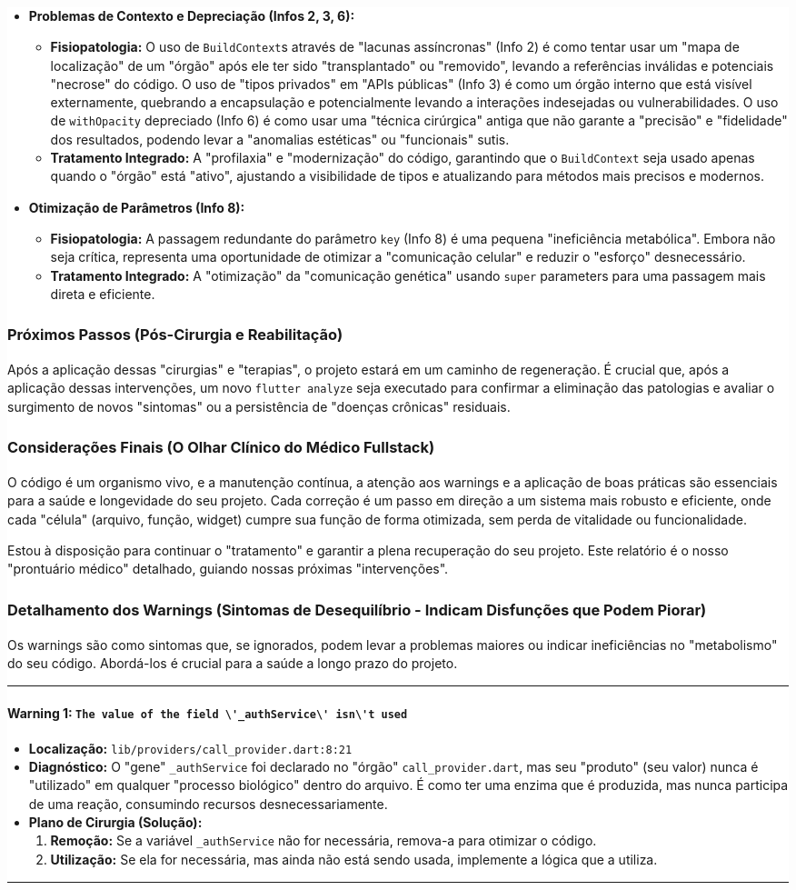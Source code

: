 - **Problemas de Contexto e Depreciação (Infos 2, 3, 6):**
  - **Fisiopatologia:** O uso de `BuildContext`s através de "lacunas assíncronas" (Info 2) é como tentar usar um "mapa de localização" de um "órgão" após ele ter sido "transplantado" ou "removido", levando a referências inválidas e potenciais "necrose" do código. O uso de "tipos privados" em "APIs públicas" (Info 3) é como um órgão interno que está visível externamente, quebrando a encapsulação e potencialmente levando a interações indesejadas ou vulnerabilidades. O uso de `withOpacity` depreciado (Info 6) é como usar uma "técnica cirúrgica" antiga que não garante a "precisão" e "fidelidade" dos resultados, podendo levar a "anomalias estéticas" ou "funcionais" sutis.
  - **Tratamento Integrado:** A "profilaxia" e "modernização" do código, garantindo que o `BuildContext` seja usado apenas quando o "órgão" está "ativo", ajustando a visibilidade de tipos e atualizando para métodos mais precisos e modernos.

- **Otimização de Parâmetros (Info 8):**
  - **Fisiopatologia:** A passagem redundante do parâmetro `key` (Info 8) é uma pequena "ineficiência metabólica". Embora não seja crítica, representa uma oportunidade de otimizar a "comunicação celular" e reduzir o "esforço" desnecessário.
  - **Tratamento Integrado:** A "otimização" da "comunicação genética" usando `super` parameters para uma passagem mais direta e eficiente.

### Próximos Passos (Pós-Cirurgia e Reabilitação)

Após a aplicação dessas "cirurgias" e "terapias", o projeto estará em um caminho de regeneração. É crucial que, após a aplicação dessas intervenções, um novo `flutter analyze` seja executado para confirmar a eliminação das patologias e avaliar o surgimento de novos "sintomas" ou a persistência de "doenças crônicas" residuais.

### Considerações Finais (O Olhar Clínico do Médico Fullstack)

O código é um organismo vivo, e a manutenção contínua, a atenção aos warnings e a aplicação de boas práticas são essenciais para a saúde e longevidade do seu projeto. Cada correção é um passo em direção a um sistema mais robusto e eficiente, onde cada "célula" (arquivo, função, widget) cumpre sua função de forma otimizada, sem perda de vitalidade ou funcionalidade.

Estou à disposição para continuar o "tratamento" e garantir a plena recuperação do seu projeto. Este relatório é o nosso "prontuário médico" detalhado, guiando nossas próximas "intervenções".



### Detalhamento dos Warnings (Sintomas de Desequilíbrio - Indicam Disfunções que Podem Piorar)

Os warnings são como sintomas que, se ignorados, podem levar a problemas maiores ou indicar ineficiências no "metabolismo" do seu código. Abordá-los é crucial para a saúde a longo prazo do projeto.

---

#### Warning 1: `The value of the field \'_authService\' isn\'t used`

- **Localização:** `lib/providers/call_provider.dart:8:21`
- **Diagnóstico:** O "gene" `_authService` foi declarado no "órgão" `call_provider.dart`, mas seu "produto" (seu valor) nunca é "utilizado" em qualquer "processo biológico" dentro do arquivo. É como ter uma enzima que é produzida, mas nunca participa de uma reação, consumindo recursos desnecessariamente.
- **Plano de Cirurgia (Solução):**
  1. **Remoção:** Se a variável `_authService` não for necessária, remova-a para otimizar o código.
  2. **Utilização:** Se ela for necessária, mas ainda não está sendo usada, implemente a lógica que a utiliza.

---